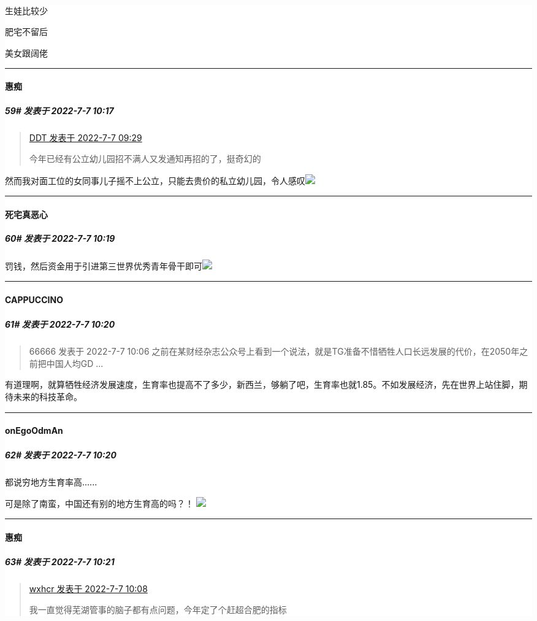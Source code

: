 生娃比较少

肥宅不留后

美女跟阔佬

*****

####  惠痴  
##### 59#       发表于 2022-7-7 10:17

<blockquote><a href="httphttps://bbs.saraba1st.com/2b/forum.php?mod=redirect&amp;goto=findpost&amp;pid=56555188&amp;ptid=2079761" target="_blank">DDT 发表于 2022-7-7 09:29</a>

今年已经有公立幼儿园招不满人又发通知再招的了，挺奇幻的</blockquote>
然而我对面工位的女同事儿子摇不上公立，只能去贵价的私立幼儿园，令人感叹<img src="https://static.saraba1st.com/image/smiley/face2017/184.png" referrerpolicy="no-referrer">

*****

####  死宅真恶心  
##### 60#       发表于 2022-7-7 10:19

罚钱，然后资金用于引进第三世界优秀青年骨干即可<img src="https://static.saraba1st.com/image/smiley/carton2017/198.png" referrerpolicy="no-referrer">



*****

####  CAPPUCCINO  
##### 61#       发表于 2022-7-7 10:20

<blockquote>66666 发表于 2022-7-7 10:06
之前在某财经杂志公众号上看到一个说法，就是TG准备不惜牺牲人口长远发展的代价，在2050年之前把中国人均GD ...</blockquote>
有道理啊，就算牺牲经济发展速度，生育率也提高不了多少，新西兰，够躺了吧，生育率也就1.85。不如发展经济，先在世界上站住脚，期待未来的科技革命。

*****

####  onEgoOdmAn  
##### 62#       发表于 2022-7-7 10:20

都说穷地方生育率高......

可是除了南蛮，中国还有别的地方生育高的吗？！
<img src="https://static.saraba1st.com/image/smiley/face2017/245.png" referrerpolicy="no-referrer">

*****

####  惠痴  
##### 63#       发表于 2022-7-7 10:21

<blockquote><a href="httphttps://bbs.saraba1st.com/2b/forum.php?mod=redirect&amp;goto=findpost&amp;pid=56555607&amp;ptid=2079761" target="_blank">wxhcr 发表于 2022-7-7 10:08</a>

我一直觉得芜湖管事的脑子都有点问题，今年定了个赶超合肥的指标
